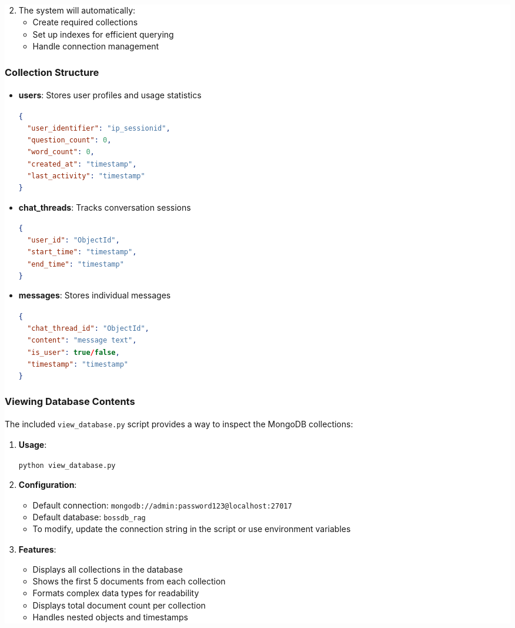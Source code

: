 2. The system will automatically:
   - Create required collections
   - Set up indexes for efficient querying
   - Handle connection management

### Collection Structure

- **users**: Stores user profiles and usage statistics
  ```json
  {
    "user_identifier": "ip_sessionid",
    "question_count": 0,
    "word_count": 0,
    "created_at": "timestamp",
    "last_activity": "timestamp"
  }
  ```

- **chat_threads**: Tracks conversation sessions
  ```json
  {
    "user_id": "ObjectId",
    "start_time": "timestamp",
    "end_time": "timestamp"
  }
  ```

- **messages**: Stores individual messages
  ```json
  {
    "chat_thread_id": "ObjectId",
    "content": "message text",
    "is_user": true/false,
    "timestamp": "timestamp"
  }
  ```

### Viewing Database Contents

The included `view_database.py` script provides a way to inspect the MongoDB collections:

1. **Usage**:
   ```bash
   python view_database.py
   ```

2. **Configuration**:
   - Default connection: `mongodb://admin:password123@localhost:27017`
   - Default database: `bossdb_rag`
   - To modify, update the connection string in the script or use environment variables

3. **Features**:
   - Displays all collections in the database
   - Shows the first 5 documents from each collection
   - Formats complex data types for readability
   - Displays total document count per collection
   - Handles nested objects and timestamps
